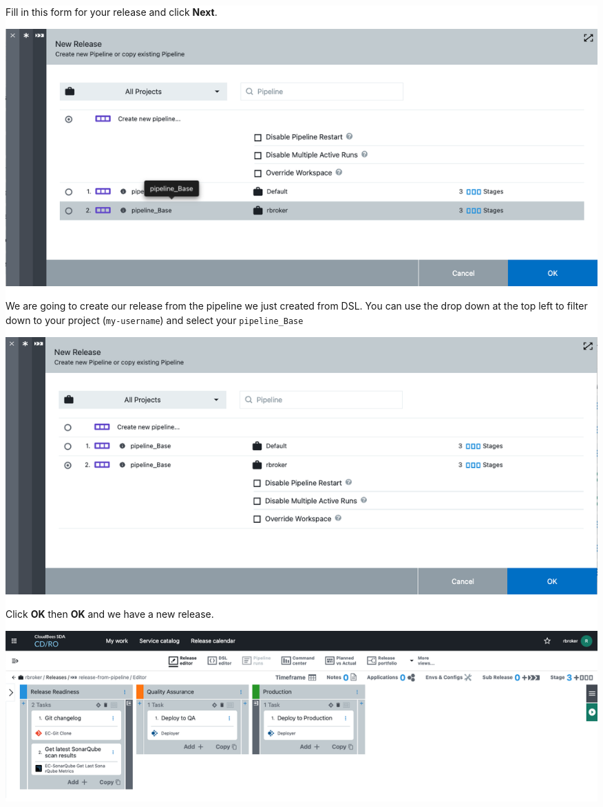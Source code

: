 Fill in this form for your release and click **Next**.  

![New Release Step3](template-release-as-a-pipeline/10.png)

We are going to create our release from the pipeline we just created from DSL.  You can use the drop down at the top left to filter down to your project (`my-username`) and select your `pipeline_Base`

![New Release](template-release-as-a-pipeline/11.png)

Click **OK** then **OK** and we have a new release.

![New Release](template-release-as-a-pipeline/12.png)
